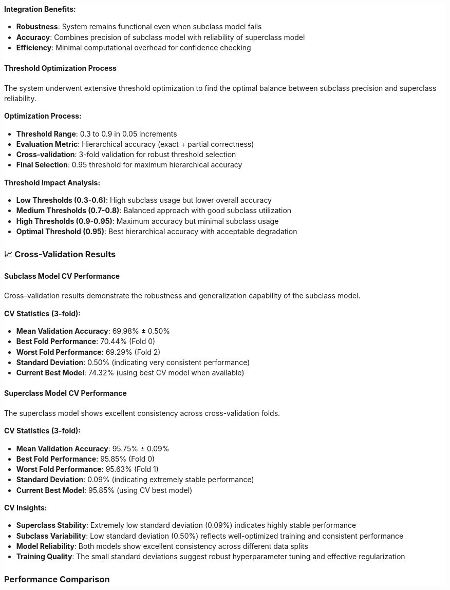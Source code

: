 **Integration Benefits:**
- **Robustness**: System remains functional even when subclass model fails
- **Accuracy**: Combines precision of subclass model with reliability of superclass model
- **Efficiency**: Minimal computational overhead for confidence checking

#### Threshold Optimization Process
The system underwent extensive threshold optimization to find the optimal balance between subclass precision and superclass reliability.

**Optimization Process:**
- **Threshold Range**: 0.3 to 0.9 in 0.05 increments
- **Evaluation Metric**: Hierarchical accuracy (exact + partial correctness)
- **Cross-validation**: 3-fold validation for robust threshold selection
- **Final Selection**: 0.95 threshold for maximum hierarchical accuracy

**Threshold Impact Analysis:**
- **Low Thresholds (0.3-0.6)**: High subclass usage but lower overall accuracy
- **Medium Thresholds (0.7-0.8)**: Balanced approach with good subclass utilization
- **High Thresholds (0.9-0.95)**: Maximum accuracy but minimal subclass usage
- **Optimal Threshold (0.95)**: Best hierarchical accuracy with acceptable degradation

### 📈 Cross-Validation Results

#### Subclass Model CV Performance
Cross-validation results demonstrate the robustness and generalization capability of the subclass model.

**CV Statistics (3-fold):**
- **Mean Validation Accuracy**: 69.98% ± 0.50%
- **Best Fold Performance**: 70.44% (Fold 0)
- **Worst Fold Performance**: 69.29% (Fold 2)
- **Standard Deviation**: 0.50% (indicating very consistent performance)
- **Current Best Model**: 74.32% (using best CV model when available)

#### Superclass Model CV Performance
The superclass model shows excellent consistency across cross-validation folds.

**CV Statistics (3-fold):**
- **Mean Validation Accuracy**: 95.75% ± 0.09%
- **Best Fold Performance**: 95.85% (Fold 0)
- **Worst Fold Performance**: 95.63% (Fold 1)
- **Standard Deviation**: 0.09% (indicating extremely stable performance)
- **Current Best Model**: 95.85% (using CV best model)

**CV Insights:**
- **Superclass Stability**: Extremely low standard deviation (0.09%) indicates highly stable performance
- **Subclass Variability**: Low standard deviation (0.50%) reflects well-optimized training and consistent performance
- **Model Reliability**: Both models show excellent consistency across different data splits
- **Training Quality**: The small standard deviations suggest robust hyperparameter tuning and effective regularization

### Performance Comparison
